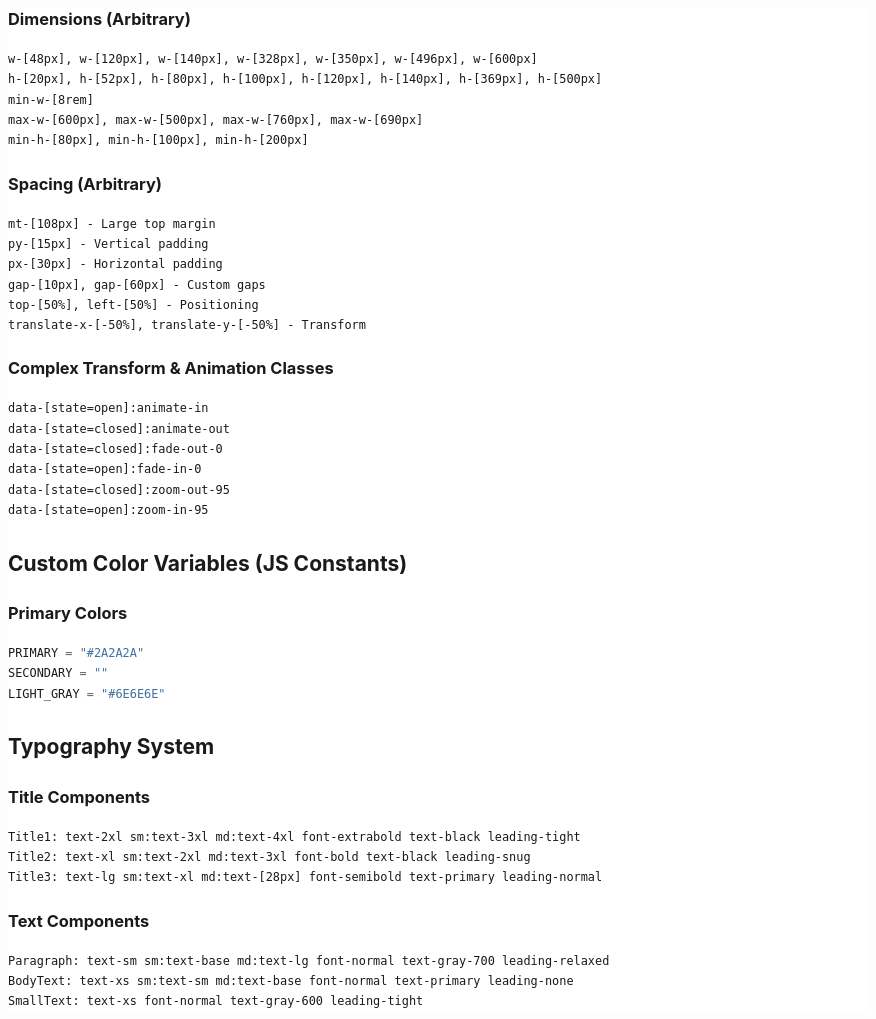 ### Dimensions (Arbitrary)
```
w-[48px], w-[120px], w-[140px], w-[328px], w-[350px], w-[496px], w-[600px]
h-[20px], h-[52px], h-[80px], h-[100px], h-[120px], h-[140px], h-[369px], h-[500px]
min-w-[8rem]
max-w-[600px], max-w-[500px], max-w-[760px], max-w-[690px]
min-h-[80px], min-h-[100px], min-h-[200px]
```

### Spacing (Arbitrary)
```
mt-[108px] - Large top margin
py-[15px] - Vertical padding
px-[30px] - Horizontal padding
gap-[10px], gap-[60px] - Custom gaps
top-[50%], left-[50%] - Positioning
translate-x-[-50%], translate-y-[-50%] - Transform
```

### Complex Transform & Animation Classes
```
data-[state=open]:animate-in
data-[state=closed]:animate-out
data-[state=closed]:fade-out-0
data-[state=open]:fade-in-0
data-[state=closed]:zoom-out-95
data-[state=open]:zoom-in-95
```

## Custom Color Variables (JS Constants)

### Primary Colors
```javascript
PRIMARY = "#2A2A2A"
SECONDARY = ""
LIGHT_GRAY = "#6E6E6E"
```

## Typography System

### Title Components
```
Title1: text-2xl sm:text-3xl md:text-4xl font-extrabold text-black leading-tight
Title2: text-xl sm:text-2xl md:text-3xl font-bold text-black leading-snug
Title3: text-lg sm:text-xl md:text-[28px] font-semibold text-primary leading-normal
```

### Text Components
```
Paragraph: text-sm sm:text-base md:text-lg font-normal text-gray-700 leading-relaxed
BodyText: text-xs sm:text-sm md:text-base font-normal text-primary leading-none
SmallText: text-xs font-normal text-gray-600 leading-tight
```
